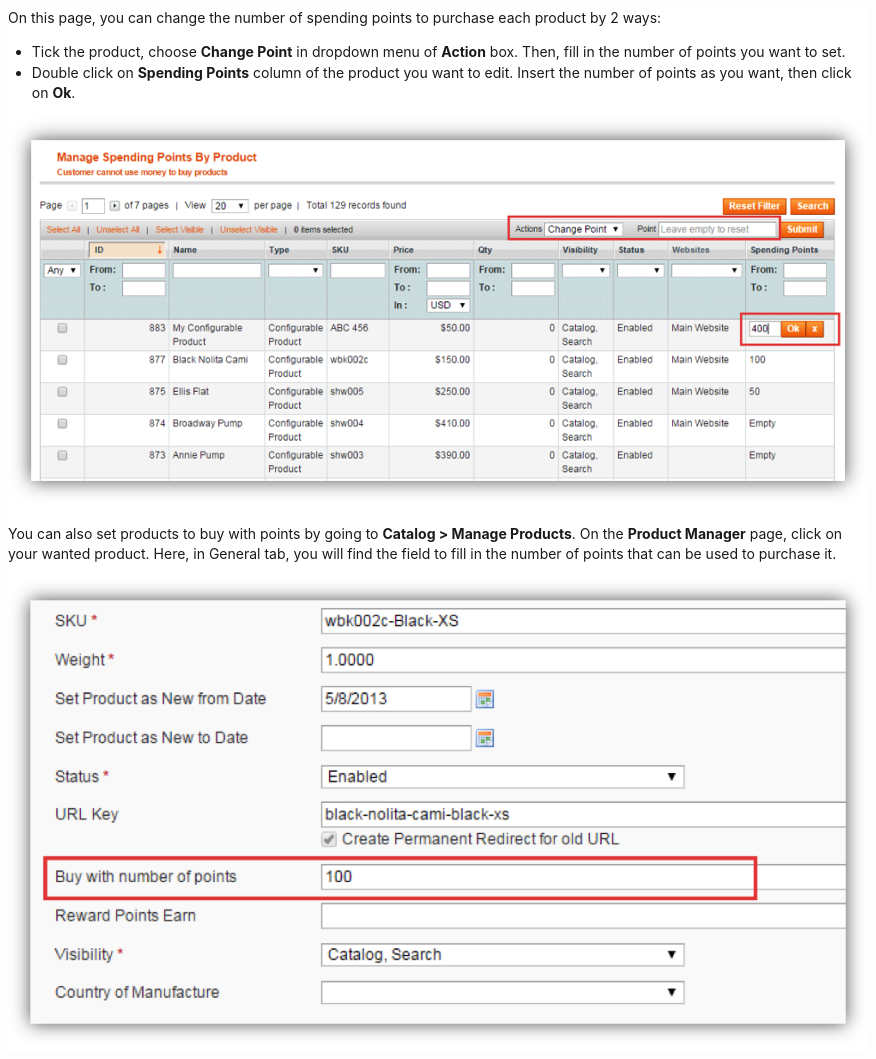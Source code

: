 On this page, you can change the number of spending points to purchase each product by 2 ways:
-	Tick the product, choose **Change Point** in dropdown menu of **Action** box. Then, fill in the number of points you want to set.
-	Double click on **Spending Points** column of the product you want to edit. Insert the number of points as you want, then click on **Ok**.

![](./image_Reward%20Points%20Plus%20Ultimate%20Edition/image107.png?raw=true)

You can also set products to buy with points by going to **Catalog > Manage Products**. On the **Product Manager** page, click on your wanted product. Here, in General tab, you will find the field to fill in the number of points that can be used to purchase it. 

![](./image_Reward%20Points%20Plus%20Ultimate%20Edition/image108.png?raw=true)

